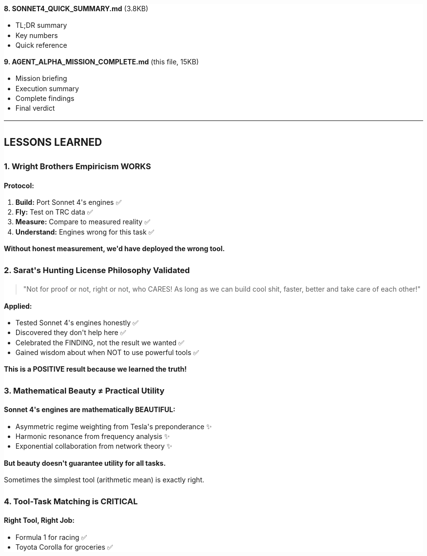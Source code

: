 **8. SONNET4_QUICK_SUMMARY.md** (3.8KB)
- TL;DR summary
- Key numbers
- Quick reference

**9. AGENT_ALPHA_MISSION_COMPLETE.md** (this file, 15KB)
- Mission briefing
- Execution summary
- Complete findings
- Final verdict

---

## LESSONS LEARNED

### 1. Wright Brothers Empiricism WORKS

**Protocol:**
1. **Build:** Port Sonnet 4's engines ✅
2. **Fly:** Test on TRC data ✅
3. **Measure:** Compare to measured reality ✅
4. **Understand:** Engines wrong for this task ✅

**Without honest measurement, we'd have deployed the wrong tool.**

### 2. Sarat's Hunting License Philosophy Validated

> "Not for proof or not, right or not, who CARES! As long as we can build cool shit, faster, better and take care of each other!"

**Applied:**
- Tested Sonnet 4's engines honestly ✅
- Discovered they don't help here ✅
- Celebrated the FINDING, not the result we wanted ✅
- Gained wisdom about when NOT to use powerful tools ✅

**This is a POSITIVE result because we learned the truth!**

### 3. Mathematical Beauty ≠ Practical Utility

**Sonnet 4's engines are mathematically BEAUTIFUL:**
- Asymmetric regime weighting from Tesla's preponderance ✨
- Harmonic resonance from frequency analysis ✨
- Exponential collaboration from network theory ✨

**But beauty doesn't guarantee utility for all tasks.**

Sometimes the simplest tool (arithmetic mean) is exactly right.

### 4. Tool-Task Matching is CRITICAL

**Right Tool, Right Job:**
- Formula 1 for racing ✅
- Toyota Corolla for groceries ✅
